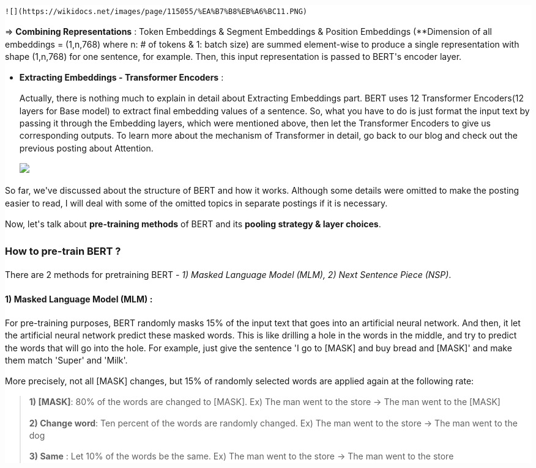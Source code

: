     ![](https://wikidocs.net/images/page/115055/%EA%B7%B8%EB%A6%BC11.PNG)



=> **Combining Representations** : Token Embeddings & Segment Embeddings & Position Embeddings (**Dimension of all embeddings = (1,n,768) where n: # of tokens & 1: batch size) are summed element-wise to produce a single representation with shape (1,n,768) for one sentence, for example. Then, this input representation is passed to BERT's encoder layer.



- **Extracting Embeddings - Transformer Encoders** :

  Actually, there is nothing much to explain in detail about Extracting Embeddings part. BERT uses 12 Transformer Encoders(12 layers for Base model) to extract final embedding values of a sentence. So, what you have to do is just format the input text by passing it through the Embedding layers, which were mentioned above, then let the Transformer Encoders to give us corresponding outputs. To learn more about the mechanism of Transformer in detail, go back to our blog and check out the previous posting about Attention. 

  ![](https://wikidocs.net/images/page/115055/%EA%B7%B8%EB%A6%BC4.PNG)



So far, we've discussed about the structure of BERT and how it works. Although some details were omitted to make the posting easier to read, I will deal with some of the omitted topics in separate postings if it is necessary.

Now, let's talk about **pre-training methods** of BERT and its **pooling strategy & layer choices**.





### How to pre-train BERT ?

There are 2 methods for pretraining BERT - _1) Masked Language Model (MLM), 2) Next Sentence Piece (NSP)_.



#### 1) Masked Language Model (MLM) :

For pre-training purposes, BERT randomly masks 15% of the input text that goes into an artificial neural network. And then, it let the artificial neural network predict these masked words. This is like drilling a hole in the words in the middle, and try to predict the words that will go into the hole. For example, just give the sentence 'I go to [MASK] and buy bread and [MASK]' and make them match 'Super' and 'Milk'.

More precisely, not all [MASK] changes, but 15% of randomly selected words are applied again at the following rate:

> **1) [MASK]**: 80% of the words are changed to [MASK].
> Ex) The man went to the store → The man went to the [MASK]
>
> **2) Change word**: Ten percent of the words are randomly changed.
> Ex) The man went to the store → The man went to the dog
>
> **3) Same** : Let 10% of the words be the same.
> Ex) The man went to the store → The man went to the store
